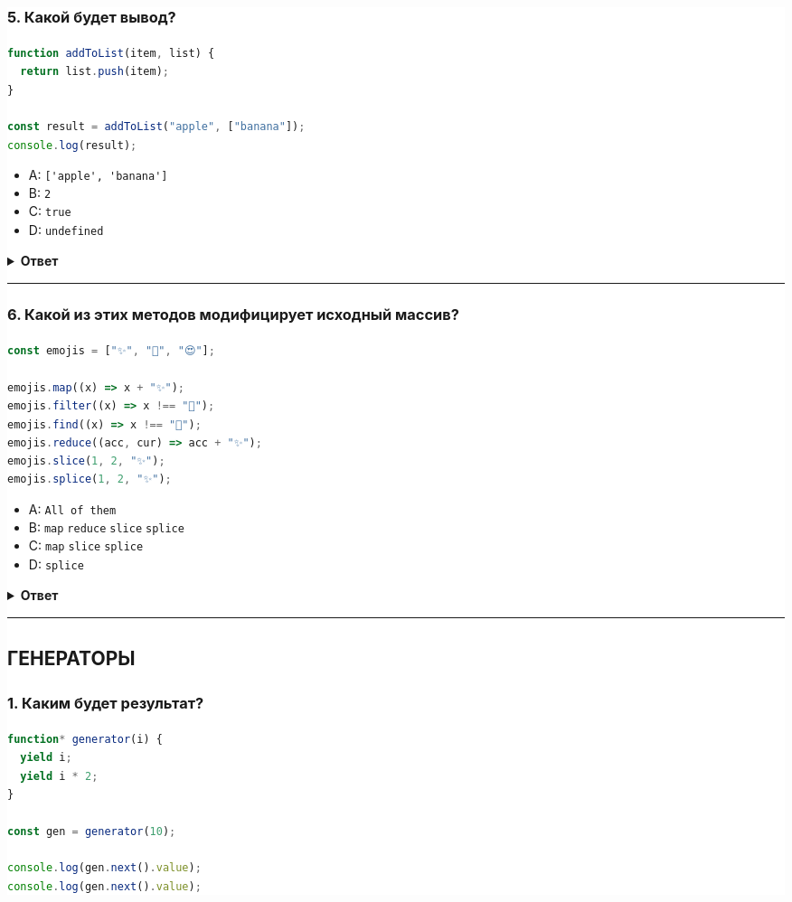 
### 5. Какой будет вывод?

```javascript
function addToList(item, list) {
  return list.push(item);
}

const result = addToList("apple", ["banana"]);
console.log(result);
```

- A: `['apple', 'banana']`
- B: `2`
- C: `true`
- D: `undefined`

<details><summary><b>Ответ</b></summary></details>

---

### 6. Какой из этих методов модифицирует исходный массив?

```javascript
const emojis = ["✨", "🥑", "😍"];

emojis.map((x) => x + "✨");
emojis.filter((x) => x !== "🥑");
emojis.find((x) => x !== "🥑");
emojis.reduce((acc, cur) => acc + "✨");
emojis.slice(1, 2, "✨");
emojis.splice(1, 2, "✨");
```

- A: `All of them`
- B: `map` `reduce` `slice` `splice`
- C: `map` `slice` `splice`
- D: `splice`

<details><summary><b>Ответ</b></summary></details>

---

## ГЕНЕРАТОРЫ

### 1. Каким будет результат?

```javascript
function* generator(i) {
  yield i;
  yield i * 2;
}

const gen = generator(10);

console.log(gen.next().value);
console.log(gen.next().value);
```


  [a]: 1